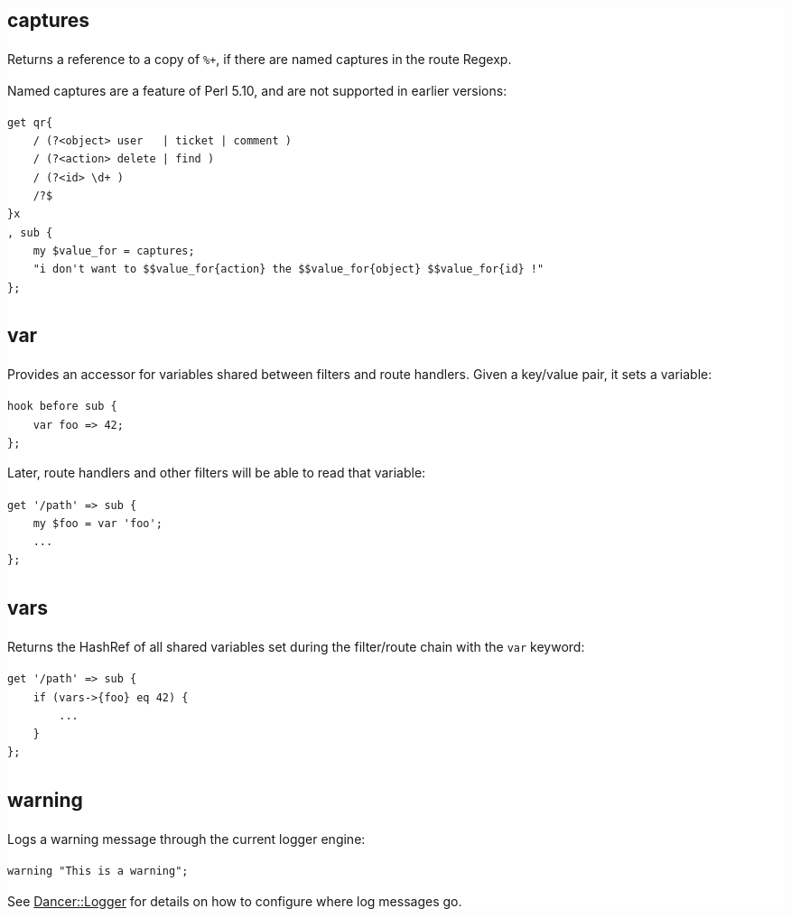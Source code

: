 ## captures

Returns a reference to a copy of `%+`, if there are named captures in the route
Regexp.

Named captures are a feature of Perl 5.10, and are not supported in earlier
versions:

    get qr{
        / (?<object> user   | ticket | comment )
        / (?<action> delete | find )
        / (?<id> \d+ )
        /?$
    }x
    , sub {
        my $value_for = captures;
        "i don't want to $$value_for{action} the $$value_for{object} $$value_for{id} !"
    };

## var

Provides an accessor for variables shared between filters and route handlers.
Given a key/value pair, it sets a variable:

    hook before sub {
        var foo => 42;
    };

Later, route handlers and other filters will be able to read that variable:

    get '/path' => sub {
        my $foo = var 'foo';
        ...
    };

## vars

Returns the HashRef of all shared variables set during the filter/route
chain with the `var` keyword:

    get '/path' => sub {
        if (vars->{foo} eq 42) {
            ...
        }
    };

## warning

Logs a warning message through the current logger engine:

    warning "This is a warning";

See [Dancer::Logger](https://metacpan.org/pod/Dancer::Logger) for details on how to configure where log messages go.
